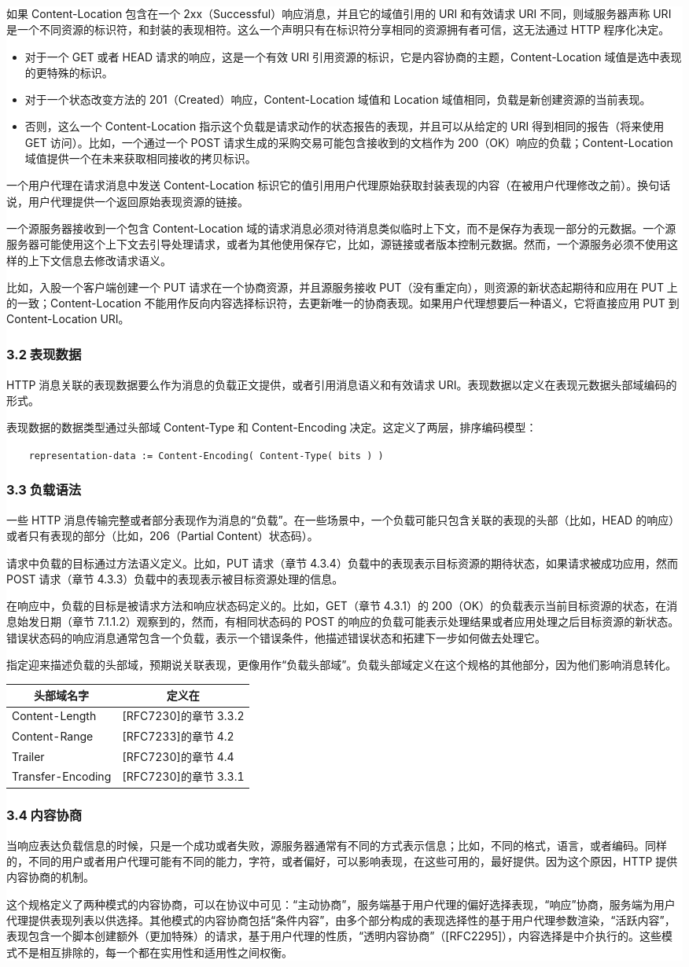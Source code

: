 如果 Content-Location 包含在一个 2xx（Successful）响应消息，并且它的域值引用的 URI 和有效请求 URI 不同，则域服务器声称 URI 是一个不同资源的标识符，和封装的表现相符。这么一个声明只有在标识符分享相同的资源拥有者可信，这无法通过 HTTP 程序化决定。

- 对于一个 GET 或者 HEAD 请求的响应，这是一个有效 URI 引用资源的标识，它是内容协商的主题，Content-Location 域值是选中表现的更特殊的标识。

- 对于一个状态改变方法的 201（Created）响应，Content-Location 域值和 Location 域值相同，负载是新创建资源的当前表现。

- 否则，这么一个 Content-Location 指示这个负载是请求动作的状态报告的表现，并且可以从给定的 URI 得到相同的报告（将来使用 GET 访问）。比如，一个通过一个 POST 请求生成的采购交易可能包含接收到的文档作为 200（OK）响应的负载；Content-Location 域值提供一个在未来获取相同接收的拷贝标识。

一个用户代理在请求消息中发送 Content-Location 标识它的值引用用户代理原始获取封装表现的内容（在被用户代理修改之前）。换句话说，用户代理提供一个返回原始表现资源的链接。

一个源服务器接收到一个包含 Content-Location 域的请求消息必须对待消息类似临时上下文，而不是保存为表现一部分的元数据。一个源服务器可能使用这个上下文去引导处理请求，或者为其他使用保存它，比如，源链接或者版本控制元数据。然而，一个源服务必须不使用这样的上下文信息去修改请求语义。

比如，入股一个客户端创建一个 PUT 请求在一个协商资源，并且源服务接收 PUT（没有重定向），则资源的新状态起期待和应用在 PUT 上的一致；Content-Location 不能用作反向内容选择标识符，去更新唯一的协商表现。如果用户代理想要后一种语义，它将直接应用 PUT 到 Content-Location URI。


### 3.2 表现数据
HTTP 消息关联的表现数据要么作为消息的负载正文提供，或者引用消息语义和有效请求 URI。表现数据以定义在表现元数据头部域编码的形式。

表现数据的数据类型通过头部域 Content-Type 和 Content-Encoding 决定。这定义了两层，排序编码模型：
```
    representation-data := Content-Encoding( Content-Type( bits ) )
```


### 3.3 负载语法

一些 HTTP 消息传输完整或者部分表现作为消息的“负载”。在一些场景中，一个负载可能只包含关联的表现的头部（比如，HEAD 的响应）或者只有表现的部分（比如，206（Partial Content）状态码）。

请求中负载的目标通过方法语义定义。比如，PUT 请求（章节 4.3.4）负载中的表现表示目标资源的期待状态，如果请求被成功应用，然而 POST 请求（章节 4.3.3）负载中的表现表示被目标资源处理的信息。

在响应中，负载的目标是被请求方法和响应状态码定义的。比如，GET（章节 4.3.1）的 200（OK）的负载表示当前目标资源的状态，在消息始发日期（章节 7.1.1.2）观察到的，然而，有相同状态码的 POST 的响应的负载可能表示处理结果或者应用处理之后目标资源的新状态。错误状态码的响应消息通常包含一个负载，表示一个错误条件，他描述错误状态和拓建下一步如何做去处理它。

指定迎来描述负载的头部域，预期说关联表现，更像用作“负载头部域”。负载头部域定义在这个规格的其他部分，因为他们影响消息转化。

| 头部域名字 | 定义在 |
| - | - |
| Content-Length | [RFC7230]的章节 3.3.2 |
| Content-Range | [RFC7233]的章节 4.2 |
| Trailer | [RFC7230]的章节 4.4 |
| Transfer-Encoding | [RFC7230]的章节 3.3.1 |

### 3.4 内容协商

当响应表达负载信息的时候，只是一个成功或者失败，源服务器通常有不同的方式表示信息；比如，不同的格式，语言，或者编码。同样的，不同的用户或者用户代理可能有不同的能力，字符，或者偏好，可以影响表现，在这些可用的，最好提供。因为这个原因，HTTP 提供内容协商的机制。

这个规格定义了两种模式的内容协商，可以在协议中可见：“主动协商”，服务端基于用户代理的偏好选择表现，“响应”协商，服务端为用户代理提供表现列表以供选择。其他模式的内容协商包括“条件内容”，由多个部分构成的表现选择性的基于用户代理参数渲染，“活跃内容”，表现包含一个脚本创建额外（更加特殊）的请求，基于用户代理的性质，“透明内容协商”（[RFC2295]），内容选择是中介执行的。这些模式不是相互排除的，每一个都在实用性和适用性之间权衡。
